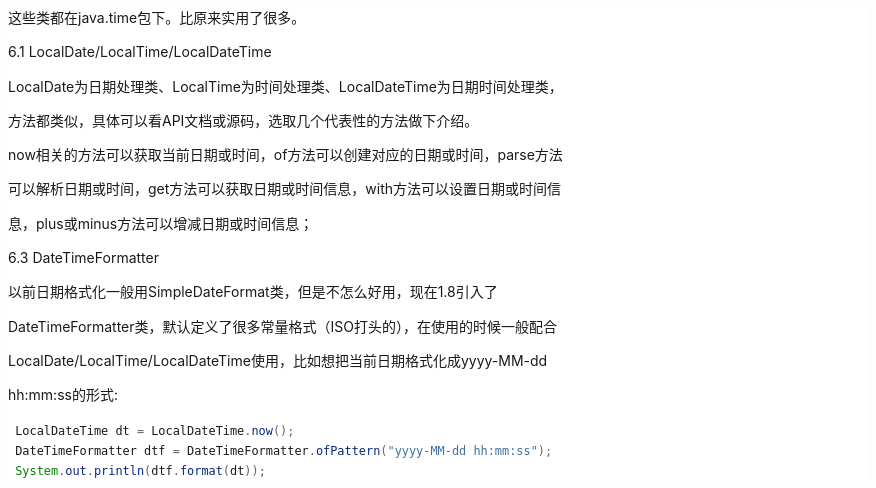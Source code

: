 这些类都在java.time包下。比原来实用了很多。 

6.1 LocalDate/LocalTime/LocalDateTime 

LocalDate为日期处理类、LocalTime为时间处理类、LocalDateTime为日期时间处理类， 

方法都类似，具体可以看API文档或源码，选取几个代表性的方法做下介绍。 

now相关的方法可以获取当前日期或时间，of方法可以创建对应的日期或时间，parse方法 

可以解析日期或时间，get方法可以获取日期或时间信息，with方法可以设置日期或时间信 

息，plus或minus方法可以增减日期或时间信息； 

6.3 DateTimeFormatter 

以前日期格式化一般用SimpleDateFormat类，但是不怎么好用，现在1.8引入了 

DateTimeFormatter类，默认定义了很多常量格式（ISO打头的），在使用的时候一般配合 

LocalDate/LocalTime/LocalDateTime使用，比如想把当前日期格式化成yyyy-MM-dd 

hh:mm:ss的形式: 

```java
 LocalDateTime dt = LocalDateTime.now(); 
 DateTimeFormatter dtf = DateTimeFormatter.ofPattern("yyyy‐MM‐dd hh:mm:ss"); 
 System.out.println(dtf.format(dt));
```

